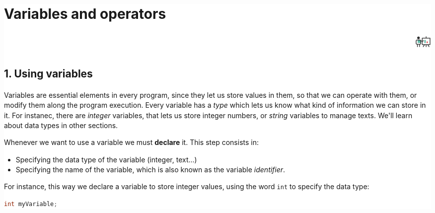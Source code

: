 # Variables and operators

<div style="text-align: right">
<a target="_blank" href="slides/view.html?fichero=01b"><img src="images/diapositivas.png" width="32" /></a>
</div>

## 1. Using variables

Variables are essential elements in every program, since they let us store values in them, so that we can operate with them, or modify them along the program execution. Every variable has a *type* which lets us know what kind of information we can store in it. For instanec, there are *integer* variables, that lets us store integer numbers, or *string* variables to manage texts. We'll learn about data types in other sections.

Whenever we want to use a variable we must **declare** it. This step consists in:

* Specifying the data type of the variable (integer, text...)
* Specifying the name of the variable, which is also known as the variable *identifier*. 

For instance, this way we declare a variable to store integer values, using the word `int` to specify the data type:

```java
int myVariable;
```
